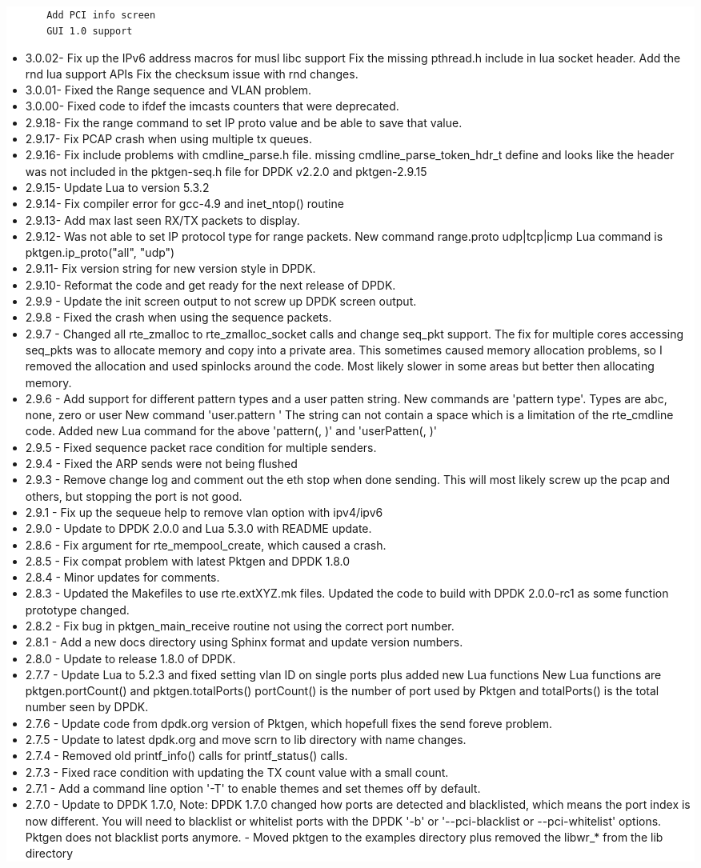            Add PCI info screen
           GUI 1.0 support
 - 3.0.02- Fix up the IPv6 address macros for musl libc support
           Fix the missing pthread.h include in lua socket header.
           Add the rnd lua support APIs
           Fix the checksum issue with rnd changes.
 - 3.0.01- Fixed the Range sequence and VLAN problem.
 - 3.0.00- Fixed code to ifdef the imcasts counters that were deprecated.
 - 2.9.18- Fix the range command to set IP proto value and be able to save that value.
 - 2.9.17- Fix PCAP crash when using multiple tx queues.
 - 2.9.16- Fix include problems with cmdline_parse.h file.
           missing cmdline_parse_token_hdr_t define and looks like the header was not
           included in the pktgen-seq.h file for DPDK v2.2.0 and pktgen-2.9.15
 - 2.9.15- Update Lua to version 5.3.2
 - 2.9.14- Fix compiler error for gcc-4.9 and inet_ntop() routine
 - 2.9.13- Add max last seen RX/TX packets to display.
 - 2.9.12- Was not able to set IP protocol type for range packets.
           New command range.proto <portlist> udp|tcp|icmp
           Lua command is pktgen.ip_proto("all", "udp")
 - 2.9.11- Fix version string for new version style in DPDK.
 - 2.9.10- Reformat the code and get ready for the next release of DPDK.
 - 2.9.9 - Update the init screen output to not screw up DPDK screen output.
 - 2.9.8 - Fixed the crash when using the sequence packets.
 - 2.9.7 - Changed all rte_zmalloc to rte_zmalloc_socket calls and change seq_pkt support.
           The fix for multiple cores accessing seq_pkts was to allocate memory and copy
           into a private area. This sometimes caused memory allocation problems, so I
           removed the allocation and used spinlocks around the code. Most likely slower
           in some areas but better then allocating memory.
 - 2.9.6 - Add support for different pattern types and a user patten string.
           New commands are 'pattern <portlist> type'.
           Types are abc, none, zero or user
           New command 'user.pattern <portlist> <string>' The string can not contain a space
           which is a limitation of the rte_cmdline code.
           Added new Lua command for the above 'pattern(<portlist>, <type>)'
           and 'userPatten(<portlist>, <string>)'
 - 2.9.5 - Fixed sequence packet race condition for multiple senders.
 - 2.9.4 - Fixed the ARP sends were not being flushed
 - 2.9.3 - Remove change log and comment out the eth stop when done sending.
           This will most likely screw up the pcap and others, but stopping the port is not good.
 - 2.9.1 - Fix up the sequeue help to remove vlan option with ipv4/ipv6
 - 2.9.0 - Update to DPDK 2.0.0 and Lua 5.3.0 with README update.
 - 2.8.6 - Fix argument for rte_mempool_create, which caused a crash.
 - 2.8.5 - Fix compat problem with latest Pktgen and DPDK 1.8.0
 - 2.8.4 - Minor updates for comments.
 - 2.8.3 - Updated the Makefiles to use rte.extXYZ.mk files.
           Updated the code to build with DPDK 2.0.0-rc1 as some function prototype changed.
 - 2.8.2 - Fix bug in pktgen_main_receive routine not using the correct port number.
 - 2.8.1 - Add a new docs directory using Sphinx format and update version numbers.
 - 2.8.0 - Update to release 1.8.0 of DPDK.
 - 2.7.7 - Update Lua to 5.2.3 and fixed setting vlan ID on single ports plus added new Lua functions
			 New Lua functions are pktgen.portCount() and pktgen.totalPorts() portCount() is the number of
			 port used by Pktgen and totalPorts() is the total number seen by DPDK.
 - 2.7.6 - Update code from dpdk.org version of Pktgen, which hopefull fixes the send foreve problem.
 - 2.7.5 - Update to latest dpdk.org and move scrn to lib directory with name changes.
 - 2.7.4 - Removed old printf_info() calls for printf_status() calls.
 - 2.7.3 - Fixed race condition with updating the TX count value with a small count.
 - 2.7.1 - Add a command line option '-T' to enable themes and set themes off by default.
 - 2.7.0 - Update to DPDK 1.7.0, Note: DPDK 1.7.0 changed how ports are detected and blacklisted,
           which means the port index is now different. You will need to blacklist or whitelist ports
           with the DPDK '-b' or '--pci-blacklist or --pci-whitelist' options. Pktgen does not blacklist
           ports anymore.
           - Moved pktgen to the examples directory plus removed the libwr_* from the lib directory